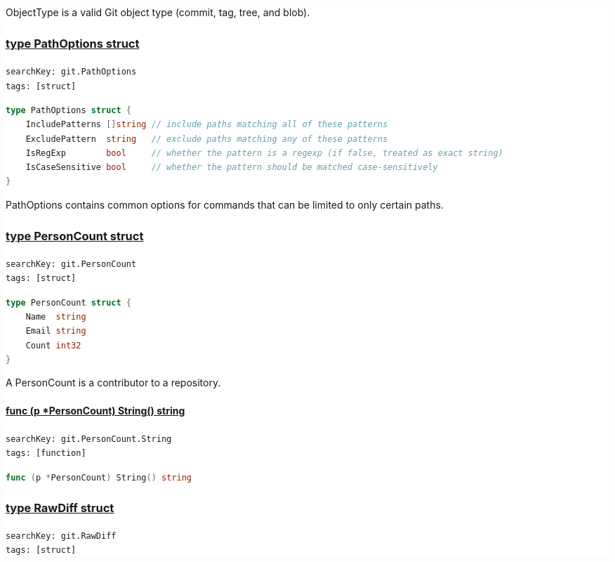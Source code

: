 ObjectType is a valid Git object type (commit, tag, tree, and blob). 

### <a id="PathOptions" href="#PathOptions">type PathOptions struct</a>

```
searchKey: git.PathOptions
tags: [struct]
```

```Go
type PathOptions struct {
	IncludePatterns []string // include paths matching all of these patterns
	ExcludePattern  string   // exclude paths matching any of these patterns
	IsRegExp        bool     // whether the pattern is a regexp (if false, treated as exact string)
	IsCaseSensitive bool     // whether the pattern should be matched case-sensitively
}
```

PathOptions contains common options for commands that can be limited to only certain paths. 

### <a id="PersonCount" href="#PersonCount">type PersonCount struct</a>

```
searchKey: git.PersonCount
tags: [struct]
```

```Go
type PersonCount struct {
	Name  string
	Email string
	Count int32
}
```

A PersonCount is a contributor to a repository. 

#### <a id="PersonCount.String" href="#PersonCount.String">func (p *PersonCount) String() string</a>

```
searchKey: git.PersonCount.String
tags: [function]
```

```Go
func (p *PersonCount) String() string
```

### <a id="RawDiff" href="#RawDiff">type RawDiff struct</a>

```
searchKey: git.RawDiff
tags: [struct]
```
